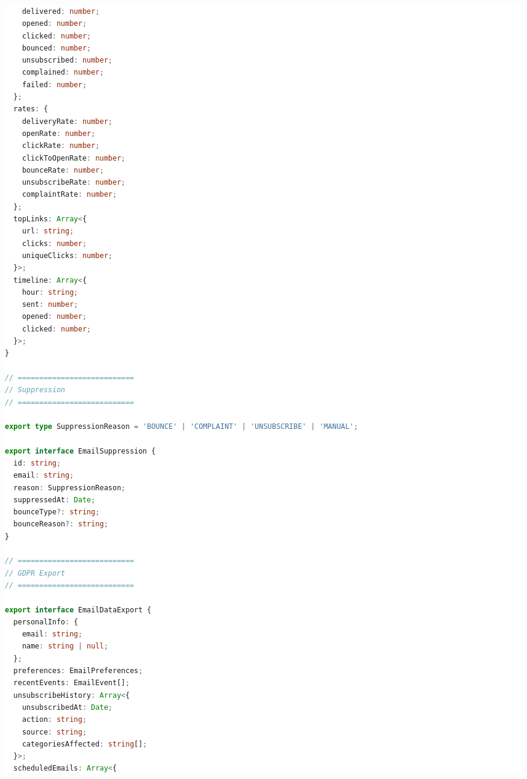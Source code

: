 ```typescript
    delivered: number;
    opened: number;
    clicked: number;
    bounced: number;
    unsubscribed: number;
    complained: number;
    failed: number;
  };
  rates: {
    deliveryRate: number;
    openRate: number;
    clickRate: number;
    clickToOpenRate: number;
    bounceRate: number;
    unsubscribeRate: number;
    complaintRate: number;
  };
  topLinks: Array<{
    url: string;
    clicks: number;
    uniqueClicks: number;
  }>;
  timeline: Array<{
    hour: string;
    sent: number;
    opened: number;
    clicked: number;
  }>;
}

// ===========================
// Suppression
// ===========================

export type SuppressionReason = 'BOUNCE' | 'COMPLAINT' | 'UNSUBSCRIBE' | 'MANUAL';

export interface EmailSuppression {
  id: string;
  email: string;
  reason: SuppressionReason;
  suppressedAt: Date;
  bounceType?: string;
  bounceReason?: string;
}

// ===========================
// GDPR Export
// ===========================

export interface EmailDataExport {
  personalInfo: {
    email: string;
    name: string | null;
  };
  preferences: EmailPreferences;
  recentEvents: EmailEvent[];
  unsubscribeHistory: Array<{
    unsubscribedAt: Date;
    action: string;
    source: string;
    categoriesAffected: string[];
  }>;
  scheduledEmails: Array<{
```